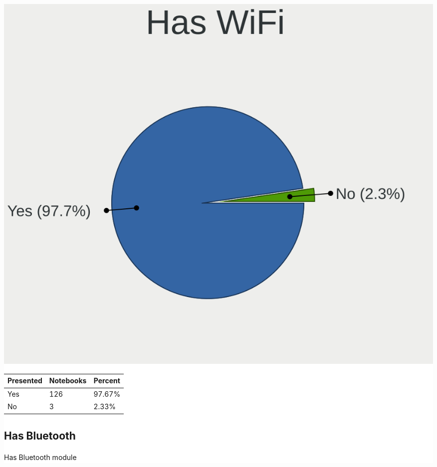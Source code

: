 ![Has WiFi](./images/pie_chart/node_has_wifi.svg)


| Presented | Notebooks | Percent |
|-----------|-----------|---------|
| Yes       | 126       | 97.67%  |
| No        | 3         | 2.33%   |

Has Bluetooth
-------------

Has Bluetooth module
